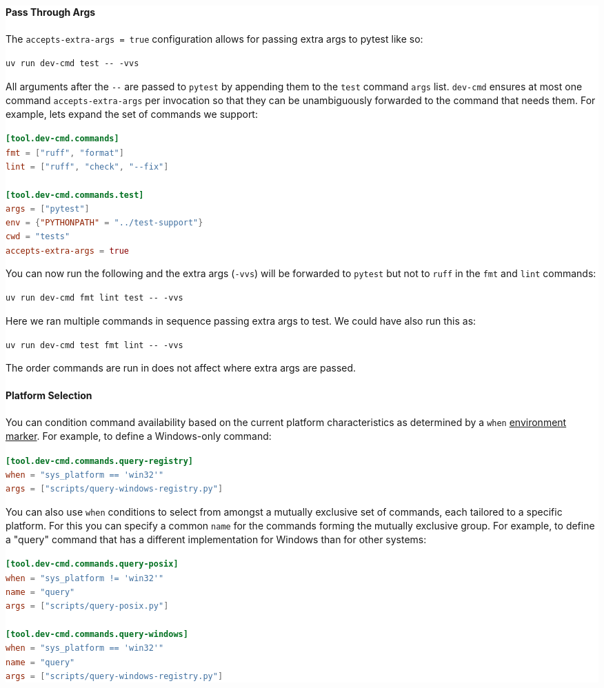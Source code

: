 #### Pass Through Args

The `accepts-extra-args = true` configuration allows for passing extra args to pytest like so:
```console
uv run dev-cmd test -- -vvs
```
All arguments after the `--` are passed to `pytest` by appending them to the `test` command `args`
list. `dev-cmd` ensures at most one command `accepts-extra-args` per invocation so that they can be
unambiguously forwarded to the command that needs them. For example, lets expand the set of commands
we support:
```toml
[tool.dev-cmd.commands]
fmt = ["ruff", "format"]
lint = ["ruff", "check", "--fix"]

[tool.dev-cmd.commands.test]
args = ["pytest"]
env = {"PYTHONPATH" = "../test-support"}
cwd = "tests"
accepts-extra-args = true
```
You can now run the following and the extra args (`-vvs`) will be forwarded to `pytest` but not to
`ruff` in the `fmt` and `lint` commands:
```console
uv run dev-cmd fmt lint test -- -vvs
```
Here we ran multiple commands in sequence passing extra args to test. We could have also run this
as:
```console
uv run dev-cmd test fmt lint -- -vvs
```
The order commands are run in does not affect where extra args are passed.

#### Platform Selection

You can condition command availability based on the current platform characteristics as determined
by a `when` [environment marker][environment marker]. For example, to define a Windows-only command:
```toml
[tool.dev-cmd.commands.query-registry]
when = "sys_platform == 'win32'"
args = ["scripts/query-windows-registry.py"]
```

You can also use `when` conditions to select from amongst a mutually exclusive set of commands, each
tailored to a specific platform. For this you can specify a common `name` for the commands forming
the mutually exclusive group. For example, to define a "query" command that has a different
implementation for Windows than for other systems:
```toml
[tool.dev-cmd.commands.query-posix]
when = "sys_platform != 'win32'"
name = "query"
args = ["scripts/query-posix.py"]

[tool.dev-cmd.commands.query-windows]
when = "sys_platform == 'win32'"
name = "query"
args = ["scripts/query-windows-registry.py"]
```


[environment marker]: https://packaging.python.org/en/latest/specifications/dependency-specifiers/#environment-markers